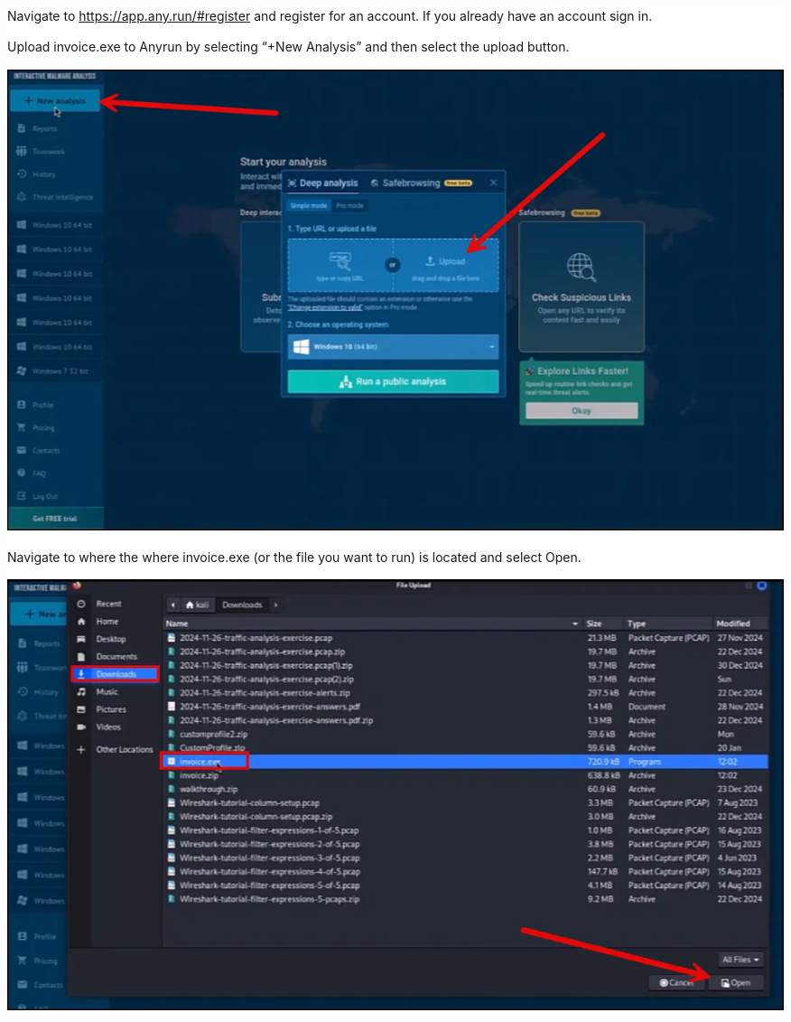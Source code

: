 Navigate to https://app.any.run/#register and register for an account. If you already have an account sign in.

Upload invoice.exe to Anyrun by selecting “+New Analysis” and then select the upload button.

![image.png](Screenshots/03-EmailsAttachments/image5.webp)

Navigate to where the where invoice.exe (or the file you want to run) is located and select Open.

![image.png](Screenshots/03-EmailsAttachments/image6.webp)
